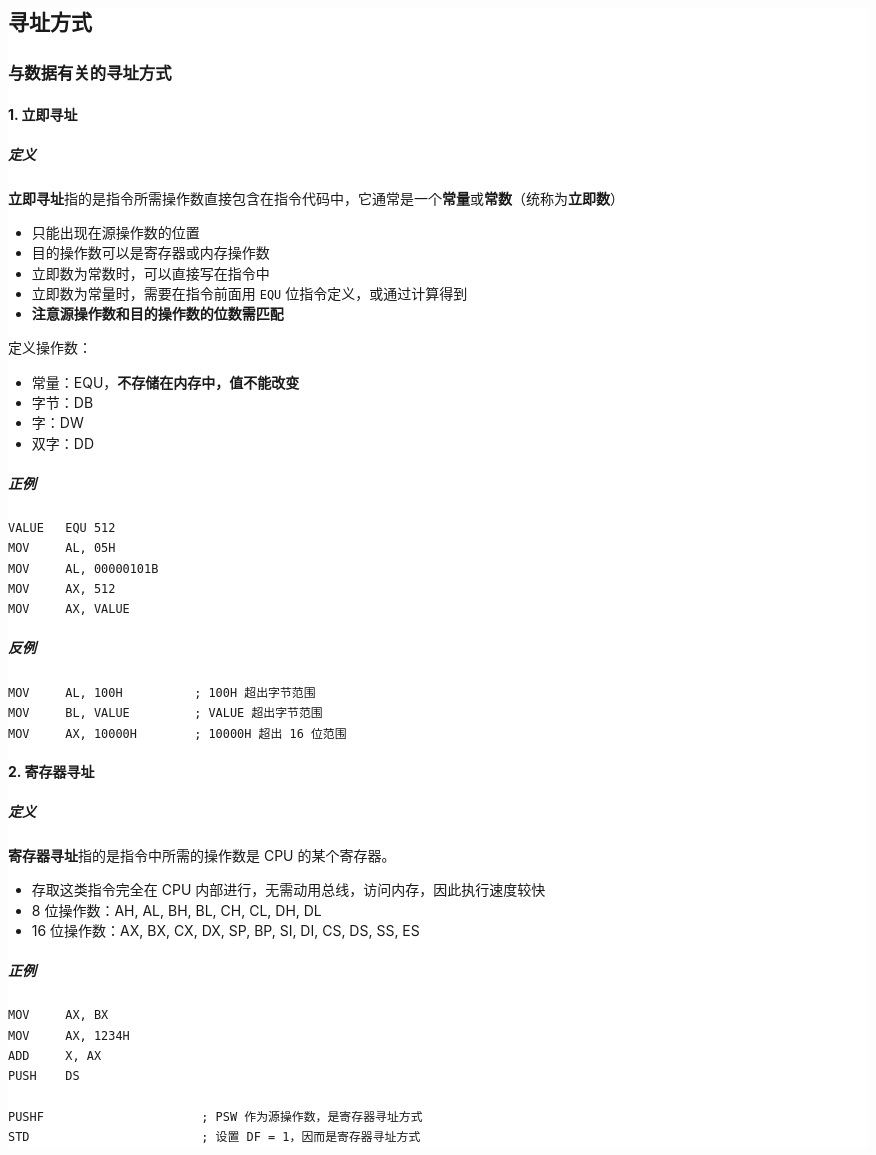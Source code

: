 ## 寻址方式

### 与数据有关的寻址方式

#### 1. 立即寻址

##### 定义

**立即寻址**指的是指令所需操作数直接包含在指令代码中，它通常是一个**常量**或**常数**（统称为**立即数**）

* 只能出现在源操作数的位置
* 目的操作数可以是寄存器或内存操作数
* 立即数为常数时，可以直接写在指令中
* 立即数为常量时，需要在指令前面用 `EQU` 位指令定义，或通过计算得到
* **注意源操作数和目的操作数的位数需匹配**

定义操作数：

* 常量：EQU，**不存储在内存中，值不能改变**
* 字节：DB
* 字：DW
* 双字：DD

##### 正例

```assembly
VALUE   EQU 512
MOV     AL, 05H
MOV     AL, 00000101B
MOV     AX, 512
MOV     AX, VALUE
```

##### 反例

```assembly
MOV     AL, 100H          ; 100H 超出字节范围
MOV     BL, VALUE         ; VALUE 超出字节范围
MOV     AX, 10000H        ; 10000H 超出 16 位范围
```

#### 2. 寄存器寻址

##### 定义

**寄存器寻址**指的是指令中所需的操作数是 CPU 的某个寄存器。

* 存取这类指令完全在 CPU 内部进行，无需动用总线，访问内存，因此执行速度较快
* 8 位操作数：AH, AL, BH, BL, CH, CL, DH, DL
* 16 位操作数：AX, BX, CX, DX, SP, BP, SI, DI, CS, DS, SS, ES

##### 正例

```assembly
MOV     AX, BX
MOV     AX, 1234H
ADD     X, AX
PUSH    DS

PUSHF                      ; PSW 作为源操作数，是寄存器寻址方式
STD                        ; 设置 DF = 1，因而是寄存器寻址方式
```
